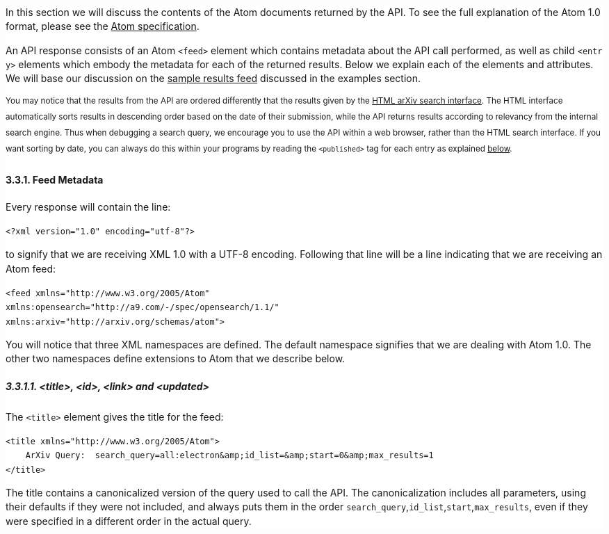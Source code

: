 In this section we will discuss the contents of the Atom documents
returned by the API. To see the full explanation of the Atom 1.0 format,
please see the [Atom
specification](http://www.ietf.org/rfc/rfc4287.txt).

An API response consists of an Atom `<feed>` element which contains
metadata about the API call performed, as well as child `<entry>`
elements which embody the metadata for each of the returned results.
Below we explain each of the elements and attributes. We will base our
discussion on the [sample results feed](#response_example) discussed in
the examples section.

<sup> You may notice that the results from the API are ordered differently that the results given by the [HTML arXiv search interface](http://arxiv.org/find). The HTML interface automatically sorts results in descending order based on the date of their submission, while the API returns results according to relevancy from the internal search engine. Thus when debugging a search query, we encourage you to use the API within a web browser, rather than the HTML search interface. If you want sorting by date, you can always do this within your programs by reading the `<published>` tag for each entry as explained [below](#title_id_published_updated). </sup>

<span id="_feed_metadata"></span>

#### 3.3.1. Feed Metadata

Every response will contain the line:

    <?xml version="1.0" encoding="utf-8"?>

to signify that we are receiving XML 1.0 with a UTF-8 encoding.
Following that line will be a line indicating that we are receiving an
Atom feed:

    <feed xmlns="http://www.w3.org/2005/Atom"
    xmlns:opensearch="http://a9.com/-/spec/opensearch/1.1/"
    xmlns:arxiv="http://arxiv.org/schemas/atom">

You will notice that three XML namespaces are defined. The default
namespace signifies that we are dealing with Atom 1.0. The other two
namespaces define extensions to Atom that we describe below.

<span id="_lt_title_gt_lt_id_gt_lt_link_gt_and_lt_updated_gt"></span>

##### 3.3.1.1. &lt;title&gt;, &lt;id&gt;, &lt;link&gt; and &lt;updated&gt;

The `<title>` element gives the title for the feed:

    <title xmlns="http://www.w3.org/2005/Atom">
        ArXiv Query:  search_query=all:electron&amp;id_list=&amp;start=0&amp;max_results=1
    </title>

The title contains a canonicalized version of the query used to call the
API. The canonicalization includes all parameters, using their defaults
if they were not included, and always puts them in the order
`search_query`,`id_list`,`start`,`max_results`, even if they were
specified in a different order in the actual query.
